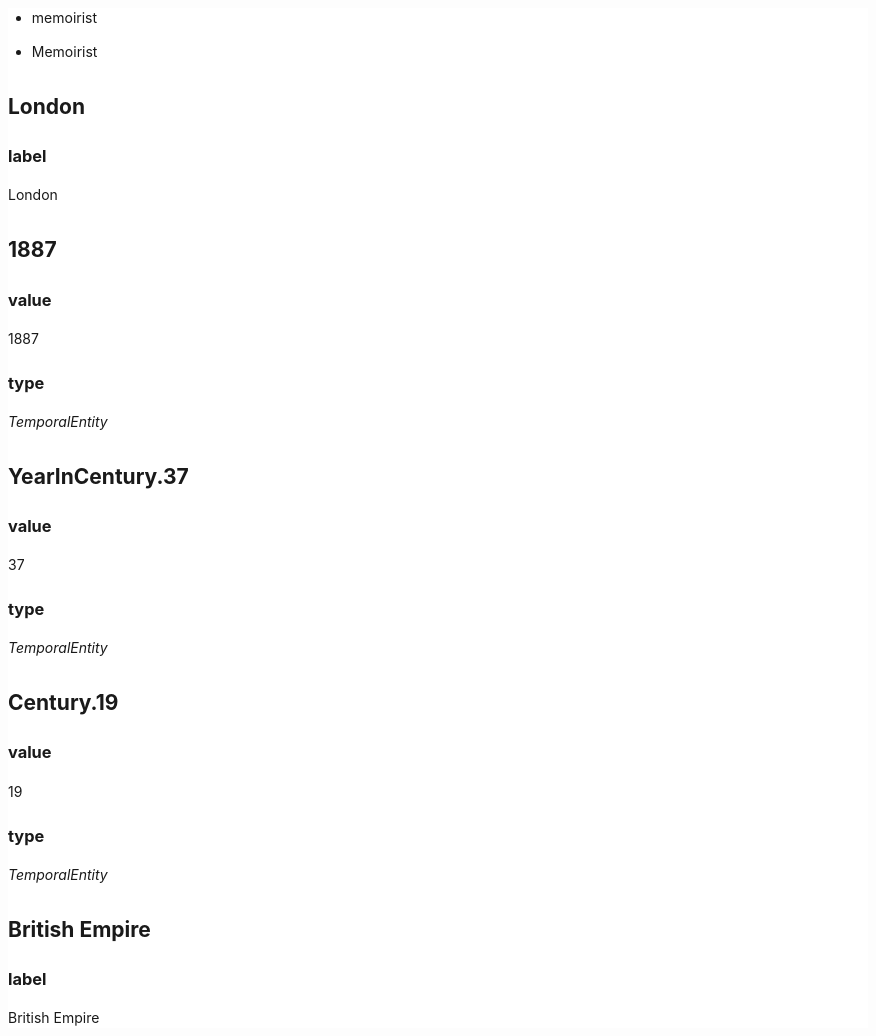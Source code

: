  - memoirist

 - Memoirist

## London

### label


London

## 1887

### value


1887

### type


*TemporalEntity*

## YearInCentury.37

### value


37

### type


*TemporalEntity*

## Century.19

### value


19

### type


*TemporalEntity*

## British Empire

### label


British Empire
